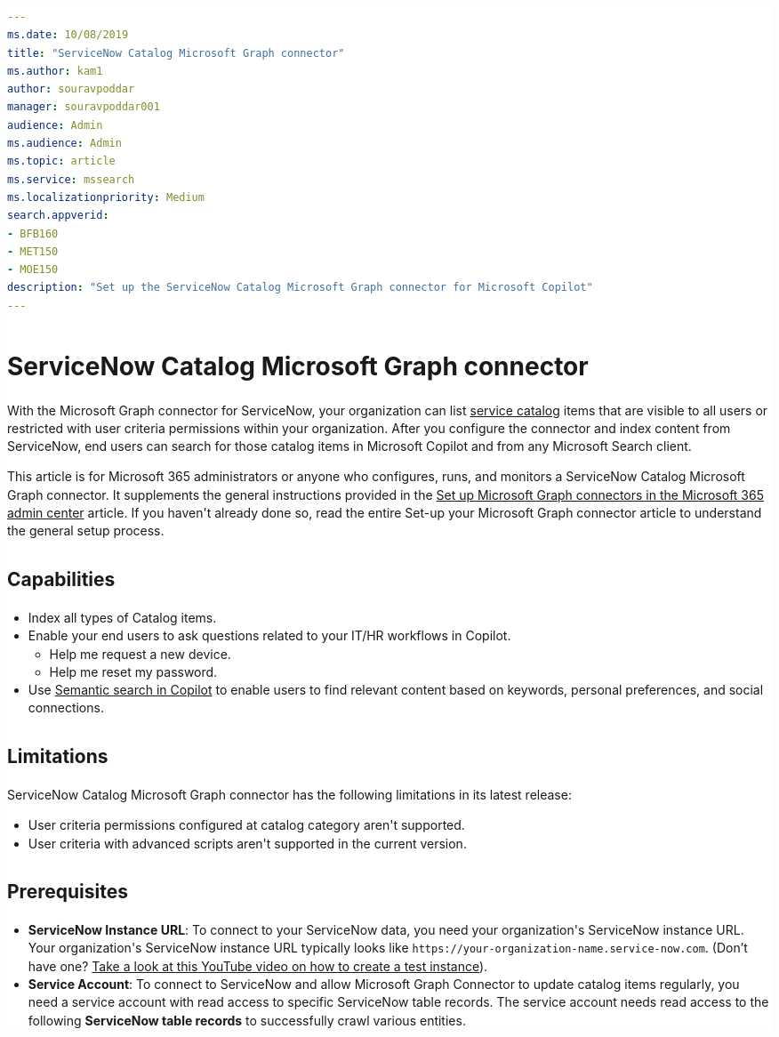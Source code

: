 ```yaml
---
ms.date: 10/08/2019
title: "ServiceNow Catalog Microsoft Graph connector"
ms.author: kam1
author: souravpoddar
manager: souravpoddar001
audience: Admin
ms.audience: Admin
ms.topic: article
ms.service: mssearch
ms.localizationpriority: Medium
search.appverid:
- BFB160
- MET150
- MOE150
description: "Set up the ServiceNow Catalog Microsoft Graph connector for Microsoft Copilot"
---
```



# ServiceNow Catalog Microsoft Graph connector

With the Microsoft Graph connector for ServiceNow, your organization can list [service catalog](https://www.servicenow.com/products/it-service-automation-applications/service-catalog.html) items that are visible to all users or restricted with user criteria permissions within your organization. After you configure the connector and index content from ServiceNow, end users can search for those catalog items in Microsoft Copilot and from any Microsoft Search client.

This article is for Microsoft 365 administrators or anyone who configures, runs, and monitors a ServiceNow Catalog Microsoft Graph  connector. It supplements the general instructions provided in the [Set up Microsoft Graph connectors in the Microsoft 365 admin center](configure-connector.md) article. If you haven't already done so, read the entire Set-up your Microsoft Graph connector article to understand the general setup process.

## Capabilities
- Index all types of Catalog items.
- Enable your end users to ask questions related to your IT/HR workflows in Copilot.
   - Help me request a new device.
   - Help me reset my password.
- Use [Semantic search in Copilot](/MicrosoftSearch/semantic-index-for-copilot) to enable users to find relevant content based on keywords, personal preferences, and social connections.

## Limitations

ServiceNow Catalog Microsoft Graph connector has the following limitations in its latest release:

- User criteria permissions configured at catalog category aren't supported.
- User criteria with advanced scripts aren't supported in the current version.

## Prerequisites
- **ServiceNow Instance URL**: To connect to your ServiceNow data, you need your organization's ServiceNow instance URL. Your organization's ServiceNow instance URL typically looks like `https://your-organization-name.service-now.com`. (Don’t have one? [Take a look at this YouTube video on how to create a test instance](https://www.youtube.com/watch?v=OTdzVLqpFHY)).
- **Service Account**: To connect to ServiceNow and allow Microsoft Graph Connector to update catalog items regularly, you need a service account with read access to specific ServiceNow table records. The service account needs read access to the following **ServiceNow table records** to successfully crawl various entities.
